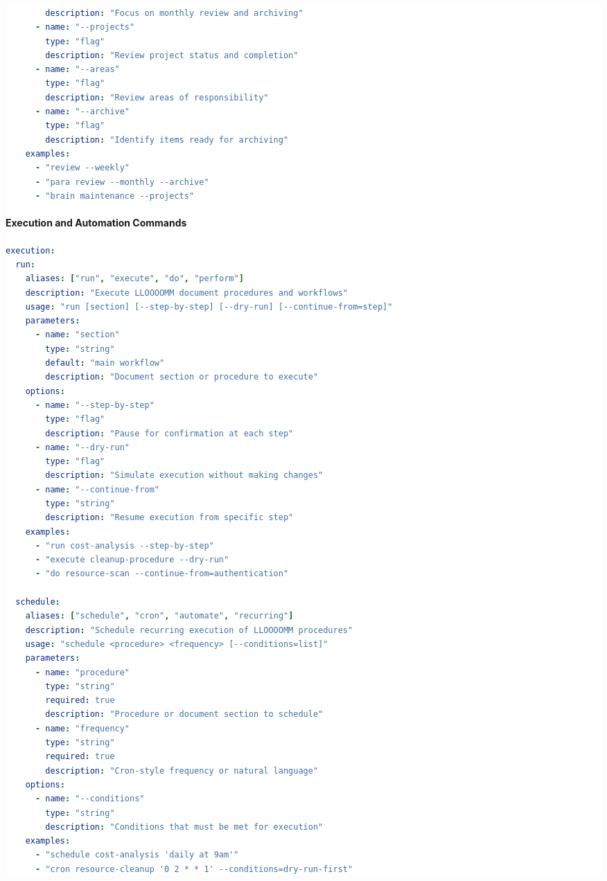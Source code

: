 ```yaml
        description: "Focus on monthly review and archiving"
      - name: "--projects"
        type: "flag"
        description: "Review project status and completion"
      - name: "--areas"
        type: "flag"
        description: "Review areas of responsibility"
      - name: "--archive"
        type: "flag"
        description: "Identify items ready for archiving"
    examples:
      - "review --weekly"
      - "para review --monthly --archive"
      - "brain maintenance --projects"
```

#### **Execution and Automation Commands**
```yaml
execution:
  run:
    aliases: ["run", "execute", "do", "perform"]
    description: "Execute LLOOOOMM document procedures and workflows"
    usage: "run [section] [--step-by-step] [--dry-run] [--continue-from=step]"
    parameters:
      - name: "section"
        type: "string"
        default: "main workflow"
        description: "Document section or procedure to execute"
    options:
      - name: "--step-by-step"
        type: "flag"
        description: "Pause for confirmation at each step"
      - name: "--dry-run"
        type: "flag"
        description: "Simulate execution without making changes"
      - name: "--continue-from"
        type: "string"
        description: "Resume execution from specific step"
    examples:
      - "run cost-analysis --step-by-step"
      - "execute cleanup-procedure --dry-run"
      - "do resource-scan --continue-from=authentication"
      
  schedule:
    aliases: ["schedule", "cron", "automate", "recurring"]
    description: "Schedule recurring execution of LLOOOOMM procedures"
    usage: "schedule <procedure> <frequency> [--conditions=list]"
    parameters:
      - name: "procedure"
        type: "string"
        required: true
        description: "Procedure or document section to schedule"
      - name: "frequency"
        type: "string"
        required: true
        description: "Cron-style frequency or natural language"
    options:
      - name: "--conditions"
        type: "string"
        description: "Conditions that must be met for execution"
    examples:
      - "schedule cost-analysis 'daily at 9am'"
      - "cron resource-cleanup '0 2 * * 1' --conditions=dry-run-first"
```